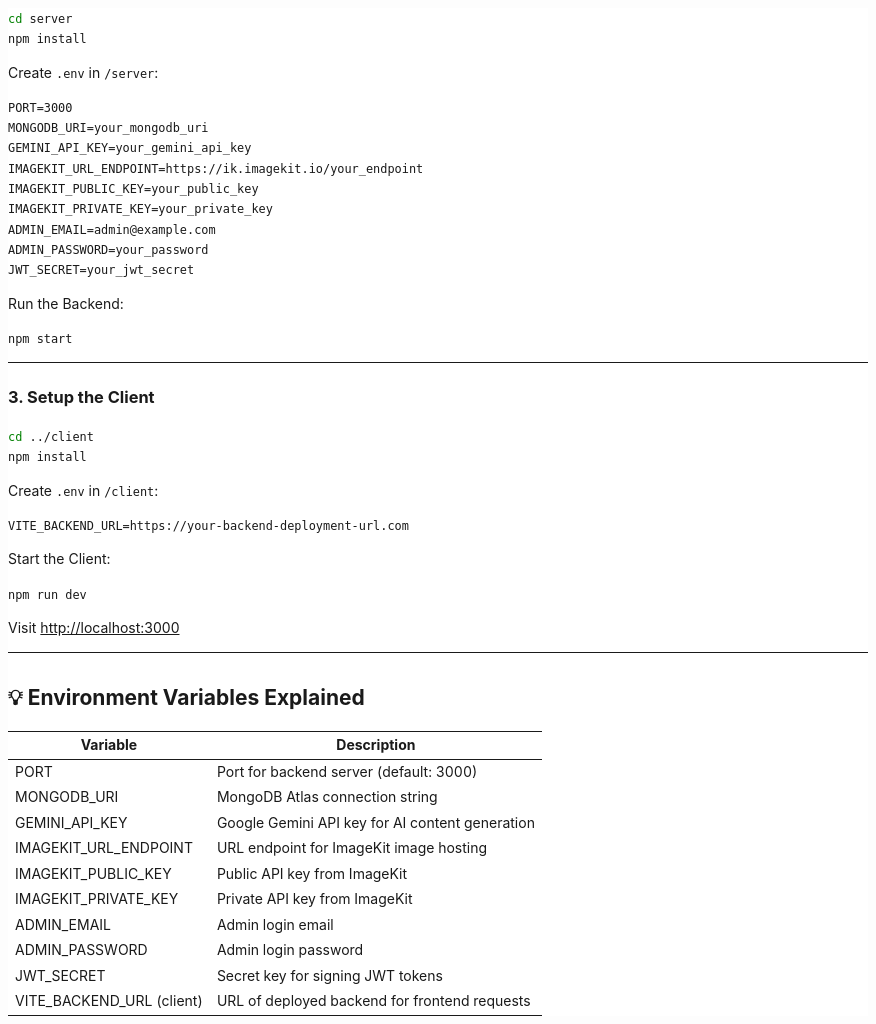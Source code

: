```bash
cd server
npm install
```

Create `.env` in `/server`:

```env
PORT=3000
MONGODB_URI=your_mongodb_uri
GEMINI_API_KEY=your_gemini_api_key
IMAGEKIT_URL_ENDPOINT=https://ik.imagekit.io/your_endpoint
IMAGEKIT_PUBLIC_KEY=your_public_key
IMAGEKIT_PRIVATE_KEY=your_private_key
ADMIN_EMAIL=admin@example.com
ADMIN_PASSWORD=your_password
JWT_SECRET=your_jwt_secret
```

Run the Backend:

```bash
npm start
```

---

### 3. Setup the Client

```bash
cd ../client
npm install
```

Create `.env` in `/client`:

```env
VITE_BACKEND_URL=https://your-backend-deployment-url.com
```

Start the Client:

```bash
npm run dev
```

Visit [http://localhost:3000](http://localhost:3000)

---

## 💡 Environment Variables Explained

| Variable                    | Description                                     |
| --------------------------- | ----------------------------------------------- |
| PORT                        | Port for backend server (default: 3000)         |
| MONGODB_URI                 | MongoDB Atlas connection string                 |
| GEMINI_API_KEY              | Google Gemini API key for AI content generation |
| IMAGEKIT_URL_ENDPOINT       | URL endpoint for ImageKit image hosting         |
| IMAGEKIT_PUBLIC_KEY         | Public API key from ImageKit                    |
| IMAGEKIT_PRIVATE_KEY        | Private API key from ImageKit                   |
| ADMIN_EMAIL                 | Admin login email                               |
| ADMIN_PASSWORD              | Admin login password                            |
| JWT_SECRET                  | Secret key for signing JWT tokens               |
| VITE_BACKEND_URL (client)   | URL of deployed backend for frontend requests   |